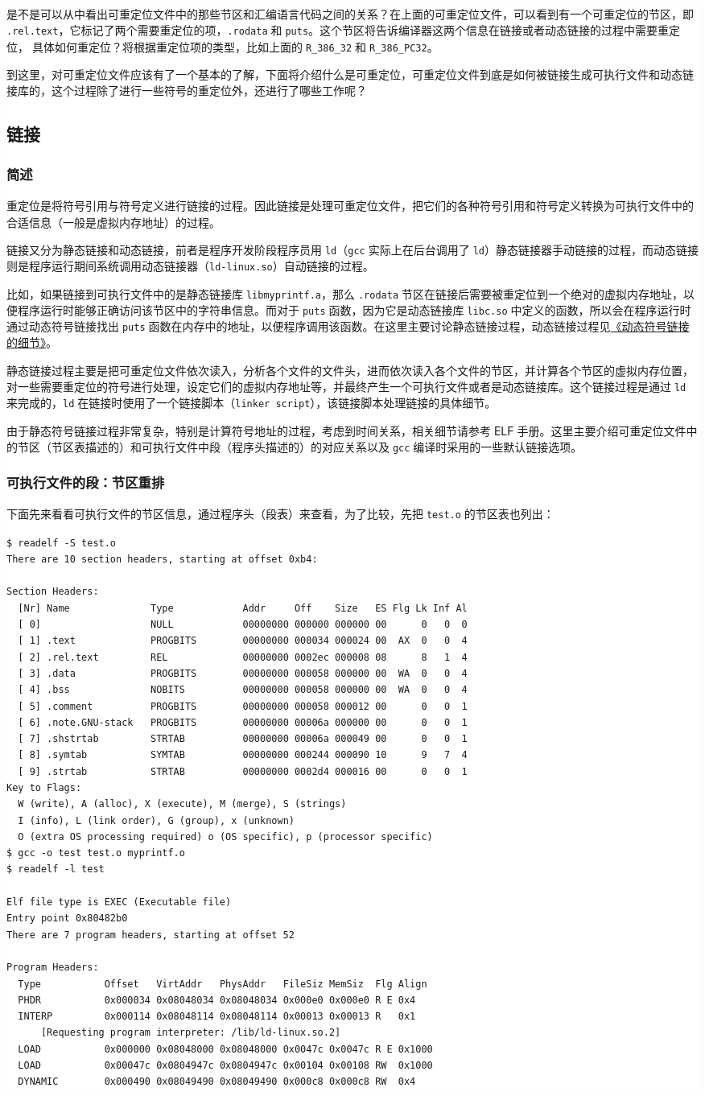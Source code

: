 是不是可以从中看出可重定位文件中的那些节区和汇编语言代码之间的关系？在上面的可重定位文件，可以看到有一个可重定位的节区，即 `.rel.text`，它标记了两个需要重定位的项，`.rodata` 和 `puts`。这个节区将告诉编译器这两个信息在链接或者动态链接的过程中需要重定位， 具体如何重定位？将根据重定位项的类型，比如上面的 `R_386_32` 和 `R_386_PC32`。

到这里，对可重定位文件应该有了一个基本的了解，下面将介绍什么是可重定位，可重定位文件到底是如何被链接生成可执行文件和动态链接库的，这个过程除了进行一些符号的重定位外，还进行了哪些工作呢？

<span id="toc_27212_14734_19"></span>
## 链接

<span id="toc_27212_14734_20"></span>
### 简述

重定位是将符号引用与符号定义进行链接的过程。因此链接是处理可重定位文件，把它们的各种符号引用和符号定义转换为可执行文件中的合适信息（一般是虚拟内存地址）的过程。

链接又分为静态链接和动态链接，前者是程序开发阶段程序员用 `ld`（`gcc` 实际上在后台调用了 `ld`）静态链接器手动链接的过程，而动态链接则是程序运行期间系统调用动态链接器（`ld-linux.so`）自动链接的过程。

比如，如果链接到可执行文件中的是静态链接库 `libmyprintf.a`，那么 `.rodata` 节区在链接后需要被重定位到一个绝对的虚拟内存地址，以便程序运行时能够正确访问该节区中的字符串信息。而对于 `puts` 函数，因为它是动态链接库 `libc.so` 中定义的函数，所以会在程序运行时通过动态符号链接找出 `puts` 函数在内存中的地址，以便程序调用该函数。在这里主要讨论静态链接过程，动态链接过程见[《动态符号链接的细节》][100]。

静态链接过程主要是把可重定位文件依次读入，分析各个文件的文件头，进而依次读入各个文件的节区，并计算各个节区的虚拟内存位置，对一些需要重定位的符号进行处理，设定它们的虚拟内存地址等，并最终产生一个可执行文件或者是动态链接库。这个链接过程是通过 `ld` 来完成的，`ld` 在链接时使用了一个链接脚本（`linker script`），该链接脚本处理链接的具体细节。

由于静态符号链接过程非常复杂，特别是计算符号地址的过程，考虑到时间关系，相关细节请参考 ELF 手册。这里主要介绍可重定位文件中的节区（节区表描述的）和可执行文件中段（程序头描述的）的对应关系以及 `gcc` 编译时采用的一些默认链接选项。

<span id="toc_27212_14734_21"></span>
### 可执行文件的段：节区重排

下面先来看看可执行文件的节区信息，通过程序头（段表）来查看，为了比较，先把 `test.o` 的节区表也列出：

```
$ readelf -S test.o
There are 10 section headers, starting at offset 0xb4:

Section Headers:
  [Nr] Name              Type            Addr     Off    Size   ES Flg Lk Inf Al
  [ 0]                   NULL            00000000 000000 000000 00      0   0  0
  [ 1] .text             PROGBITS        00000000 000034 000024 00  AX  0   0  4
  [ 2] .rel.text         REL             00000000 0002ec 000008 08      8   1  4
  [ 3] .data             PROGBITS        00000000 000058 000000 00  WA  0   0  4
  [ 4] .bss              NOBITS          00000000 000058 000000 00  WA  0   0  4
  [ 5] .comment          PROGBITS        00000000 000058 000012 00      0   0  1
  [ 6] .note.GNU-stack   PROGBITS        00000000 00006a 000000 00      0   0  1
  [ 7] .shstrtab         STRTAB          00000000 00006a 000049 00      0   0  1
  [ 8] .symtab           SYMTAB          00000000 000244 000090 10      9   7  4
  [ 9] .strtab           STRTAB          00000000 0002d4 000016 00      0   0  1
Key to Flags:
  W (write), A (alloc), X (execute), M (merge), S (strings)
  I (info), L (link order), G (group), x (unknown)
  O (extra OS processing required) o (OS specific), p (processor specific)
$ gcc -o test test.o myprintf.o
$ readelf -l test

Elf file type is EXEC (Executable file)
Entry point 0x80482b0
There are 7 program headers, starting at offset 52

Program Headers:
  Type           Offset   VirtAddr   PhysAddr   FileSiz MemSiz  Flg Align
  PHDR           0x000034 0x08048034 0x08048034 0x000e0 0x000e0 R E 0x4
  INTERP         0x000114 0x08048114 0x08048114 0x00013 0x00013 R   0x1
      [Requesting program interpreter: /lib/ld-linux.so.2]
  LOAD           0x000000 0x08048000 0x08048000 0x0047c 0x0047c R E 0x1000
  LOAD           0x00047c 0x0804947c 0x0804947c 0x00104 0x00108 RW  0x1000
  DYNAMIC        0x000490 0x08049490 0x08049490 0x000c8 0x000c8 RW  0x4
```

[100]: 02-chapter4.markdown